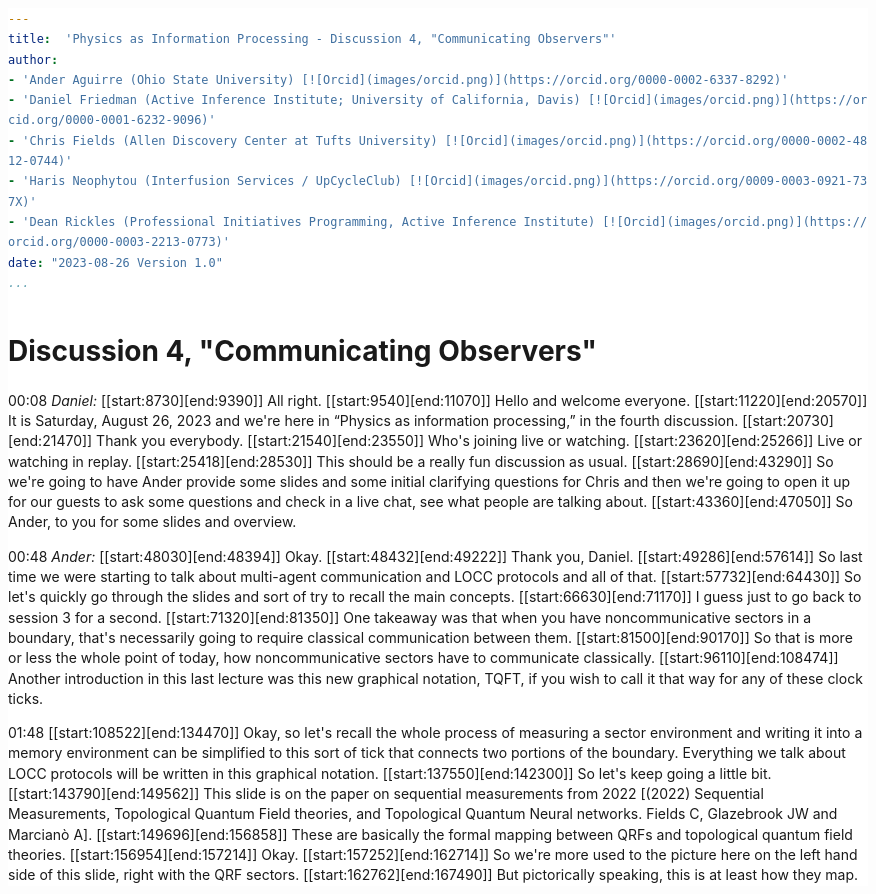 ```yaml
---
title:  'Physics as Information Processing - Discussion 4, "Communicating Observers"'
author:
- 'Ander Aguirre (Ohio State University) [![Orcid](images/orcid.png)](https://orcid.org/0000-0002-6337-8292)'
- 'Daniel Friedman (Active Inference Institute; University of California, Davis) [![Orcid](images/orcid.png)](https://orcid.org/0000-0001-6232-9096)'
- 'Chris Fields (Allen Discovery Center at Tufts University) [![Orcid](images/orcid.png)](https://orcid.org/0000-0002-4812-0744)'
- 'Haris Neophytou (Interfusion Services / UpCycleClub) [![Orcid](images/orcid.png)](https://orcid.org/0009-0003-0921-737X)'
- 'Dean Rickles (Professional Initiatives Programming, Active Inference Institute) [![Orcid](images/orcid.png)](https://orcid.org/0000-0003-2213-0773)'
date: "2023-08-26 Version 1.0"
...
```


# Discussion 4, "Communicating Observers"

00:08 _Daniel:_
[[start:8730][end:9390]] All right.
[[start:9540][end:11070]] Hello and welcome everyone.
[[start:11220][end:20570]] It is Saturday, August 26, 2023 and we're here in “Physics as information processing,” in the fourth discussion.
[[start:20730][end:21470]] Thank you everybody.
[[start:21540][end:23550]] Who's joining live or watching.
[[start:23620][end:25266]] Live or watching in replay.
[[start:25418][end:28530]] This should be a really fun discussion as usual.
[[start:28690][end:43290]] So we're going to have Ander provide some slides and some initial clarifying questions for Chris and then we're going to open it up for our guests to ask some questions and check in a live chat, see what people are talking about.
[[start:43360][end:47050]] So Ander, to you for some slides and overview.

00:48 _Ander:_
[[start:48030][end:48394]] Okay.
[[start:48432][end:49222]] Thank you, Daniel.
[[start:49286][end:57614]] So last time we were starting to talk about multi-agent communication and LOCC protocols and all of that.
[[start:57732][end:64430]] So let's quickly go through the slides and sort of try to recall the main concepts.
[[start:66630][end:71170]] I guess just to go back to session 3 for a second.
[[start:71320][end:81350]] One takeaway was that when you have noncommunicative sectors in a boundary, that's necessarily going to require classical communication between them.
[[start:81500][end:90170]] So that is more or less the whole point of today, how noncommunicative sectors have to communicate classically.
[[start:96110][end:108474]] Another introduction in this last lecture was this new graphical notation, TQFT, if you wish to call it that way for any of these clock ticks.

01:48 [[start:108522][end:134470]] Okay, so let's recall the whole process of measuring a sector environment and writing it into a memory environment can be simplified to this sort of tick that connects two portions of the boundary. Everything we talk about LOCC protocols will be written in this graphical notation.
[[start:137550][end:142300]] So let's keep going a little bit.
[[start:143790][end:149562]] This slide is on the paper on sequential measurements from 2022 [(2022) Sequential Measurements, Topological Quantum Field theories, and Topological Quantum Neural networks. Fields C, Glazebrook JW and Marcianò A].
[[start:149696][end:156858]] These are basically the formal mapping between QRFs and topological quantum field theories.
[[start:156954][end:157214]] Okay.
[[start:157252][end:162714]] So we're more used to the picture here on the left hand side of this slide, right with the QRF sectors.
[[start:162762][end:167490]] But pictorically speaking, this is at least how they map.
